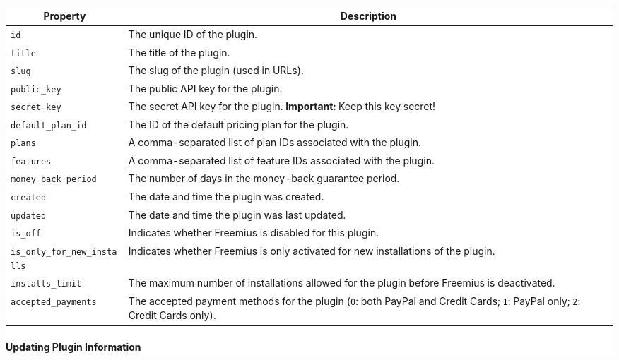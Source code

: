 | Property             | Description                                                                                                                                                                                                                                                                                                          |
|----------------------|----------------------------------------------------------------------------------------------------------------------------------------------------------------------------------------------------------------------------------------------------------------------------------------------------------------------|
| `id`                 | The unique ID of the plugin.                                                                                                                                                                                                                                                                                            |
| `title`              | The title of the plugin.                                                                                                                                                                                                                                                                                             |
| `slug`               | The slug of the plugin (used in URLs).                                                                                                                                                                                                                                                                                    |
| `public_key`         | The public API key for the plugin.                                                                                                                                                                                                                                                                                       |
| `secret_key`         | The secret API key for the plugin. **Important:** Keep this key secret!                                                                                                                                                                                                                                                |
| `default_plan_id`    | The ID of the default pricing plan for the plugin.                                                                                                                                                                                                                                                                       |
| `plans`              | A comma-separated list of plan IDs associated with the plugin.                                                                                                                                                                                                                                                          |
| `features`           | A comma-separated list of feature IDs associated with the plugin.                                                                                                                                                                                                                                                        |
| `money_back_period` | The number of days in the money-back guarantee period.                                                                                                                                                                                                                                                                   |
| `created`            | The date and time the plugin was created.                                                                                                                                                                                                                                                                             |
| `updated`            | The date and time the plugin was last updated.                                                                                                                                                                                                                                                                           |
| `is_off`            | Indicates whether Freemius is disabled for this plugin.                                                                                                                                                                                                                                                                 |
| `is_only_for_new_installs` | Indicates whether Freemius is only activated for new installations of the plugin.                                                                                                                                                                                                                                       |
| `installs_limit`      | The maximum number of installations allowed for the plugin before Freemius is deactivated.                                                                                                                                                                                                                            |
| `accepted_payments`   | The accepted payment methods for the plugin (`0`: both PayPal and Credit Cards; `1`: PayPal only; `2`: Credit Cards only).                                                                                                                                                                                                 |

#### Updating Plugin Information
